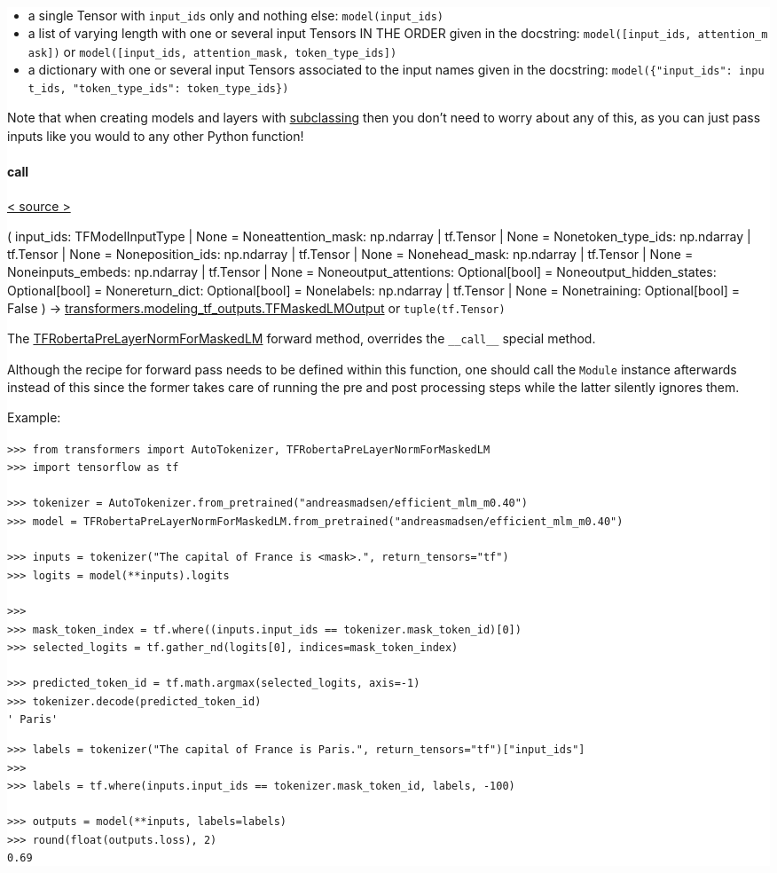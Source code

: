 -   a single Tensor with `input_ids` only and nothing else: `model(input_ids)`
-   a list of varying length with one or several input Tensors IN THE ORDER given in the docstring: `model([input_ids, attention_mask])` or `model([input_ids, attention_mask, token_type_ids])`
-   a dictionary with one or several input Tensors associated to the input names given in the docstring: `model({"input_ids": input_ids, "token_type_ids": token_type_ids})`

Note that when creating models and layers with [subclassing](https://keras.io/guides/making_new_layers_and_models_via_subclassing/) then you don’t need to worry about any of this, as you can just pass inputs like you would to any other Python function!

#### call

[< source \>](https://github.com/huggingface/transformers/blob/v4.34.0/src/transformers/models/roberta_prelayernorm/modeling_tf_roberta_prelayernorm.py#L1028)

( input\_ids: TFModelInputType | None = Noneattention\_mask: np.ndarray | tf.Tensor | None = Nonetoken\_type\_ids: np.ndarray | tf.Tensor | None = Noneposition\_ids: np.ndarray | tf.Tensor | None = Nonehead\_mask: np.ndarray | tf.Tensor | None = Noneinputs\_embeds: np.ndarray | tf.Tensor | None = Noneoutput\_attentions: Optional\[bool\] = Noneoutput\_hidden\_states: Optional\[bool\] = Nonereturn\_dict: Optional\[bool\] = Nonelabels: np.ndarray | tf.Tensor | None = Nonetraining: Optional\[bool\] = False ) → [transformers.modeling\_tf\_outputs.TFMaskedLMOutput](/docs/transformers/v4.34.0/en/main_classes/output#transformers.modeling_tf_outputs.TFMaskedLMOutput) or `tuple(tf.Tensor)`

The [TFRobertaPreLayerNormForMaskedLM](/docs/transformers/v4.34.0/en/model_doc/roberta-prelayernorm#transformers.TFRobertaPreLayerNormForMaskedLM) forward method, overrides the `__call__` special method.

Although the recipe for forward pass needs to be defined within this function, one should call the `Module` instance afterwards instead of this since the former takes care of running the pre and post processing steps while the latter silently ignores them.

Example:

```
>>> from transformers import AutoTokenizer, TFRobertaPreLayerNormForMaskedLM
>>> import tensorflow as tf

>>> tokenizer = AutoTokenizer.from_pretrained("andreasmadsen/efficient_mlm_m0.40")
>>> model = TFRobertaPreLayerNormForMaskedLM.from_pretrained("andreasmadsen/efficient_mlm_m0.40")

>>> inputs = tokenizer("The capital of France is <mask>.", return_tensors="tf")
>>> logits = model(**inputs).logits

>>> 
>>> mask_token_index = tf.where((inputs.input_ids == tokenizer.mask_token_id)[0])
>>> selected_logits = tf.gather_nd(logits[0], indices=mask_token_index)

>>> predicted_token_id = tf.math.argmax(selected_logits, axis=-1)
>>> tokenizer.decode(predicted_token_id)
' Paris'
```

```
>>> labels = tokenizer("The capital of France is Paris.", return_tensors="tf")["input_ids"]
>>> 
>>> labels = tf.where(inputs.input_ids == tokenizer.mask_token_id, labels, -100)

>>> outputs = model(**inputs, labels=labels)
>>> round(float(outputs.loss), 2)
0.69
```
